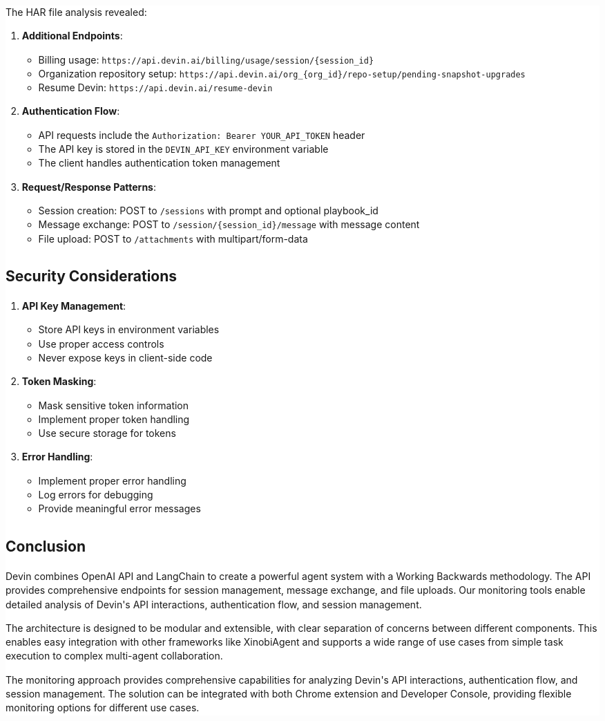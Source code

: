 The HAR file analysis revealed:

1. **Additional Endpoints**:
   - Billing usage: `https://api.devin.ai/billing/usage/session/{session_id}`
   - Organization repository setup: `https://api.devin.ai/org_{org_id}/repo-setup/pending-snapshot-upgrades`
   - Resume Devin: `https://api.devin.ai/resume-devin`

2. **Authentication Flow**:
   - API requests include the `Authorization: Bearer YOUR_API_TOKEN` header
   - The API key is stored in the `DEVIN_API_KEY` environment variable
   - The client handles authentication token management

3. **Request/Response Patterns**:
   - Session creation: POST to `/sessions` with prompt and optional playbook_id
   - Message exchange: POST to `/session/{session_id}/message` with message content
   - File upload: POST to `/attachments` with multipart/form-data

## Security Considerations

1. **API Key Management**:
   - Store API keys in environment variables
   - Use proper access controls
   - Never expose keys in client-side code

2. **Token Masking**:
   - Mask sensitive token information
   - Implement proper token handling
   - Use secure storage for tokens

3. **Error Handling**:
   - Implement proper error handling
   - Log errors for debugging
   - Provide meaningful error messages

## Conclusion

Devin combines OpenAI API and LangChain to create a powerful agent system with a Working Backwards methodology. The API provides comprehensive endpoints for session management, message exchange, and file uploads. Our monitoring tools enable detailed analysis of Devin's API interactions, authentication flow, and session management.

The architecture is designed to be modular and extensible, with clear separation of concerns between different components. This enables easy integration with other frameworks like XinobiAgent and supports a wide range of use cases from simple task execution to complex multi-agent collaboration.

The monitoring approach provides comprehensive capabilities for analyzing Devin's API interactions, authentication flow, and session management. The solution can be integrated with both Chrome extension and Developer Console, providing flexible monitoring options for different use cases.
